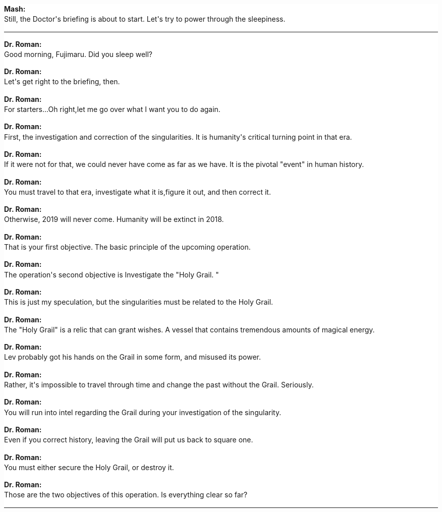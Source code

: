 **Mash:**   
Still, the Doctor's briefing is about to start. Let's try to power through the sleepiness.   
   
  
---  
  
   
**Dr. Roman:**   
Good morning, Fujimaru. Did you sleep well?   
   
**Dr. Roman:**   
Let's get right to the briefing, then.   
   
**Dr. Roman:**   
For starters...Oh right,let me go over what I want you to do again.   
   
**Dr. Roman:**   
First, the investigation and correction of the singularities. It is humanity's critical turning point in that era.   
   
**Dr. Roman:**   
If it were not for that, we could never have come as far as we have. It is the pivotal "event" in human history.   
   
**Dr. Roman:**   
You must travel to that era, investigate what it is,figure it out, and then correct it.   
   
**Dr. Roman:**   
Otherwise, 2019 will never come. Humanity will be extinct in 2018.   
   
**Dr. Roman:**   
That is your first objective. The basic principle of the upcoming operation.   
   
**Dr. Roman:**   
The operation's second objective is Investigate the "Holy Grail. "  
   
**Dr. Roman:**   
This is just my speculation, but the singularities must be related to the Holy Grail.   
   
**Dr. Roman:**   
The "Holy Grail" is a relic that can grant wishes. A vessel that contains tremendous amounts of magical energy.   
   
**Dr. Roman:**   
Lev probably got his hands on the Grail in some form, and misused its power.   
   
**Dr. Roman:**   
Rather, it's impossible to travel through time and change the past without the Grail. Seriously.   
   
**Dr. Roman:**   
You will run into intel regarding the Grail during your investigation of the singularity.   
   
**Dr. Roman:**   
Even if you correct history, leaving the Grail will put us back to square one.   
   
**Dr. Roman:**   
You must either secure the Holy Grail, or destroy it.   
   
**Dr. Roman:**   
Those are the two objectives of this operation. Is everything clear so far?   
   
---  